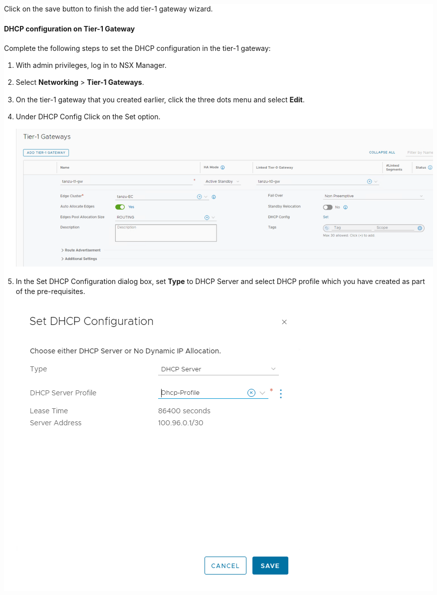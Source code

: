 Click on the save button to finish the add tier-1 gateway wizard.
    
#### DHCP configuration on Tier-1 Gateway

Complete the following steps to set the DHCP configuration in the tier-1 gateway:

1. With admin privileges, log in to NSX Manager.
1. Select **Networking** > **Tier-1 Gateways**.
1. On the tier-1 gateway that you created earlier, click the three dots menu and select **Edit**.
1. Under DHCP Config Click on the Set option.

   ![Tier-1 gateway configuration](img/tko-on-vsphere-nsxt/T1-gateway-02.png)

1. In the Set DHCP Configuration dialog box, set **Type** to DHCP Server and select DHCP profile which you have created as part of the pre-requisites. 

   ![Tier-1 gateway DHCP configuration](img/tko-on-vsphere-nsxt/T1-gateway-03.png)
